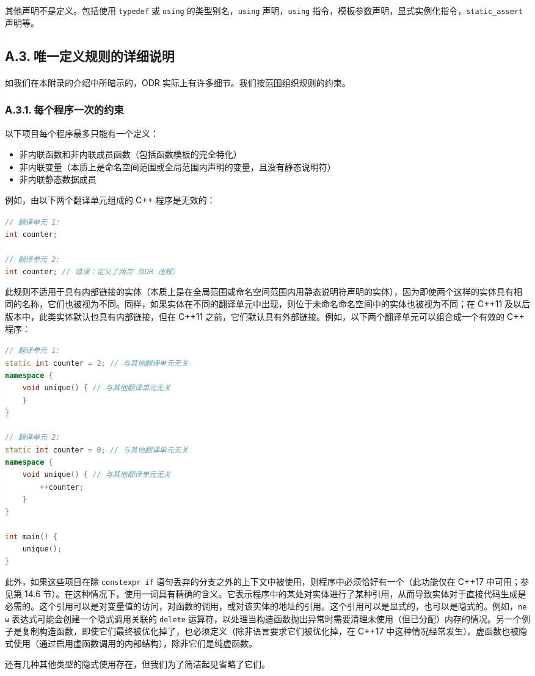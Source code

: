 其他声明不是定义。包括使用 `typedef` 或 `using` 的类型别名，`using` 声明，`using` 指令，模板参数声明，显式实例化指令，`static_assert` 声明等。

[^1]: 我们也认为，在讨论 C 和 C++ 时，谨慎处理术语是一个好的习惯。在整本书中，我们都遵循这一原则。
[^2]: 有些构造（如 `static_assert`）不引入任何名称，但在语法上被视为声明。

## A.3. 唯一定义规则的详细说明

如我们在本附录的介绍中所暗示的，ODR 实际上有许多细节。我们按范围组织规则的约束。

### A.3.1. 每个程序一次的约束

以下项目每个程序最多只能有一个定义：

- 非内联函数和非内联成员函数（包括函数模板的完全特化）
- 非内联变量（本质上是命名空间范围或全局范围内声明的变量，且没有静态说明符）
- 非内联静态数据成员

例如，由以下两个翻译单元组成的 C++ 程序是无效的：

```cpp
// 翻译单元 1:
int counter;

// 翻译单元 2:
int counter; // 错误：定义了两次（ODR 违规）
```

此规则不适用于具有内部链接的实体（本质上是在全局范围或命名空间范围内用静态说明符声明的实体），因为即使两个这样的实体具有相同的名称，它们也被视为不同。同样，如果实体在不同的翻译单元中出现，则位于未命名命名空间中的实体也被视为不同；在 C++11 及以后版本中，此类实体默认也具有内部链接，但在 C++11 之前，它们默认具有外部链接。例如，以下两个翻译单元可以组合成一个有效的 C++ 程序：

```cpp
// 翻译单元 1:
static int counter = 2; // 与其他翻译单元无关
namespace {
    void unique() { // 与其他翻译单元无关
    }
}

// 翻译单元 2:
static int counter = 0; // 与其他翻译单元无关
namespace {
    void unique() { // 与其他翻译单元无关
        ++counter;
    }
}

int main() {
    unique();
}
```

此外，如果这些项目在除 `constexpr if` 语句丢弃的分支之外的上下文中被使用，则程序中必须恰好有一个（此功能仅在 C++17 中可用；参见第 14.6 节）。在这种情况下，使用一词具有精确的含义。它表示程序中的某处对实体进行了某种引用，从而导致实体对于直接代码生成是必需的。这个引用可以是对变量值的访问，对函数的调用，或对该实体的地址的引用。这个引用可以是显式的，也可以是隐式的。例如，`new` 表达式可能会创建一个隐式调用关联的 `delete` 运算符，以处理当构造函数抛出异常时需要清理未使用（但已分配）内存的情况。另一个例子是复制构造函数，即使它们最终被优化掉了，也必须定义（除非语言要求它们被优化掉，在 C++17 中这种情况经常发生）。虚函数也被隐式使用（通过启用虚函数调用的内部结构），除非它们是纯虚函数。

还有几种其他类型的隐式使用存在，但我们为了简洁起见省略了它们。
